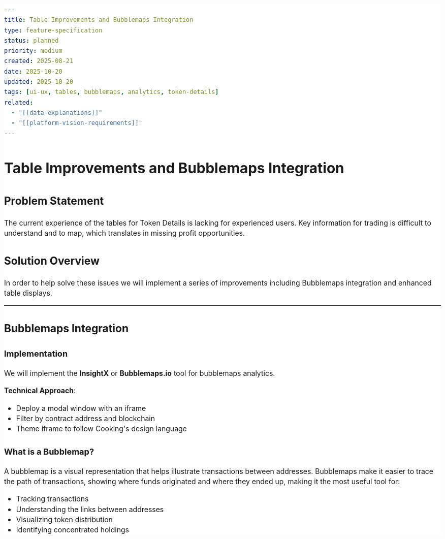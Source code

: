 ```yaml
---
title: Table Improvements and Bubblemaps Integration
type: feature-specification
status: planned
priority: medium
created: 2025-08-21
date: 2025-10-20
updated: 2025-10-20
tags: [ui-ux, tables, bubblemaps, analytics, token-details]
related:
  - "[[data-explanations]]"
  - "[[platform-vision-requirements]]"
---
```


# Table Improvements and Bubblemaps Integration

## Problem Statement

The current experience of the tables for Token Details is lacking for experienced users. Key information for trading is difficult to understand and to map, which translates in missing profit opportunities.

## Solution Overview

In order to help solve these issues we will implement a series of improvements including Bubblemaps integration and enhanced table displays.

---

## Bubblemaps Integration

### Implementation

We will implement the **InsightX** or **Bubblemaps.io** tool for bubblemaps analytics.

**Technical Approach**:
- Deploy a modal window with an iframe
- Filter by contract address and blockchain
- Theme iframe to follow Cooking's design language

### What is a Bubblemap?

A bubblemap is a visual representation that helps illustrate transactions between addresses. Bubblemaps make it easier to trace the path of transactions, showing where funds originated and where they ended up, making it the most useful tool for:
- Tracking transactions
- Understanding the links between addresses
- Visualizing token distribution
- Identifying concentrated holdings
